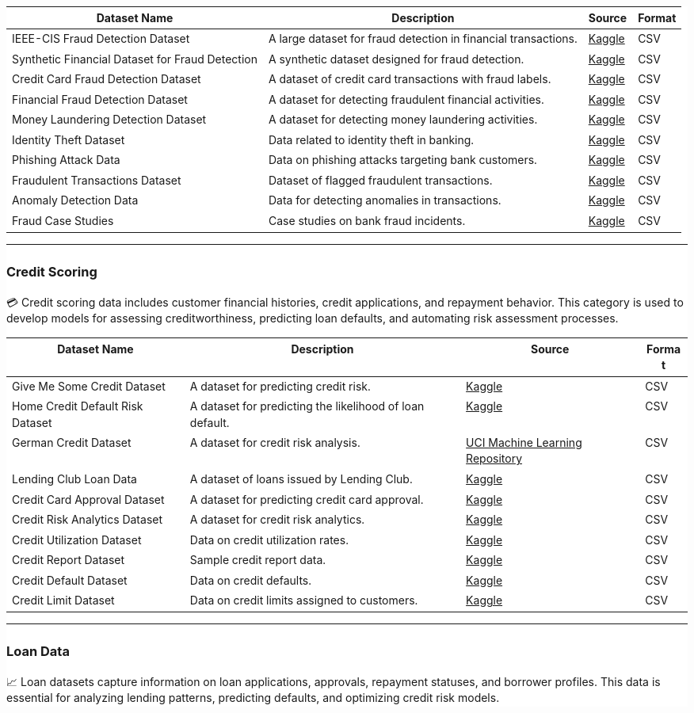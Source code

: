 | Dataset Name | Description | Source | Format |
|--------------|-------------|--------|--------|
| IEEE-CIS Fraud Detection Dataset | A large dataset for fraud detection in financial transactions. | [Kaggle](https://www.kaggle.com/c/ieee-fraud-detection/data) | CSV |
| Synthetic Financial Dataset for Fraud Detection | A synthetic dataset designed for fraud detection. | [Kaggle](https://www.kaggle.com/datasets/ealaxi/paysim1) | CSV |
| Credit Card Fraud Detection Dataset | A dataset of credit card transactions with fraud labels. | [Kaggle](https://www.kaggle.com/datasets/mlg-ulb/creditcardfraud) | CSV |
| Financial Fraud Detection Dataset | A dataset for detecting fraudulent financial activities. | [Kaggle](https://www.kaggle.com/datasets/ntnu-testimon/paysim1) | CSV |
| Money Laundering Detection Dataset | A dataset for detecting money laundering activities. | [Kaggle](https://www.kaggle.com/datasets/ntnu-testimon/paysim1) | CSV |
| Identity Theft Dataset | Data related to identity theft in banking. | [Kaggle](https://www.kaggle.com/datasets/volodymyrgavrysh/identity-theft-dataset) | CSV |
| Phishing Attack Data | Data on phishing attacks targeting bank customers. | [Kaggle](https://www.kaggle.com/datasets/volodymyrgavrysh/phishing-attack-data) | CSV |
| Fraudulent Transactions Dataset | Dataset of flagged fraudulent transactions. | [Kaggle](https://www.kaggle.com/datasets/volodymyrgavrysh/fraudulent-transactions) | CSV |
| Anomaly Detection Data | Data for detecting anomalies in transactions. | [Kaggle](https://www.kaggle.com/datasets/volodymyrgavrysh/anomaly-detection-data) | CSV |
| Fraud Case Studies | Case studies on bank fraud incidents. | [Kaggle](https://www.kaggle.com/datasets/volodymyrgavrysh/fraud-case-studies) | CSV |

---

### Credit Scoring
💳 Credit scoring data includes customer financial histories, credit applications, and repayment behavior. This category is used to develop models for assessing creditworthiness, predicting loan defaults, and automating risk assessment processes.

| Dataset Name | Description | Source | Format |
|--------------|-------------|--------|--------|
| Give Me Some Credit Dataset | A dataset for predicting credit risk. | [Kaggle](https://www.kaggle.com/c/GiveMeSomeCredit/data) | CSV |
| Home Credit Default Risk Dataset | A dataset for predicting the likelihood of loan default. | [Kaggle](https://www.kaggle.com/c/home-credit-default-risk/data) | CSV |
| German Credit Dataset | A dataset for credit risk analysis. | [UCI Machine Learning Repository](https://archive.ics.uci.edu/ml/datasets/Statlog+(German+Credit+Data)) | CSV |
| Lending Club Loan Data | A dataset of loans issued by Lending Club. | [Kaggle](https://www.kaggle.com/datasets/wordsforthewise/lending-club) | CSV |
| Credit Card Approval Dataset | A dataset for predicting credit card approval. | [Kaggle](https://www.kaggle.com/datasets/rikdifos/credit-card-approval-prediction) | CSV |
| Credit Risk Analytics Dataset | A dataset for credit risk analytics. | [Kaggle](https://www.kaggle.com/datasets/volodymyrgavrysh/credit-risk-analytics) | CSV |
| Credit Utilization Dataset | Data on credit utilization rates. | [Kaggle](https://www.kaggle.com/datasets/volodymyrgavrysh/credit-utilization) | CSV |
| Credit Report Dataset | Sample credit report data. | [Kaggle](https://www.kaggle.com/datasets/volodymyrgavrysh/credit-report-data) | CSV |
| Credit Default Dataset | Data on credit defaults. | [Kaggle](https://www.kaggle.com/datasets/volodymyrgavrysh/credit-default-data) | CSV |
| Credit Limit Dataset | Data on credit limits assigned to customers. | [Kaggle](https://www.kaggle.com/datasets/volodymyrgavrysh/credit-limit-data) | CSV |

---

### Loan Data
📈 Loan datasets capture information on loan applications, approvals, repayment statuses, and borrower profiles. This data is essential for analyzing lending patterns, predicting defaults, and optimizing credit risk models.
